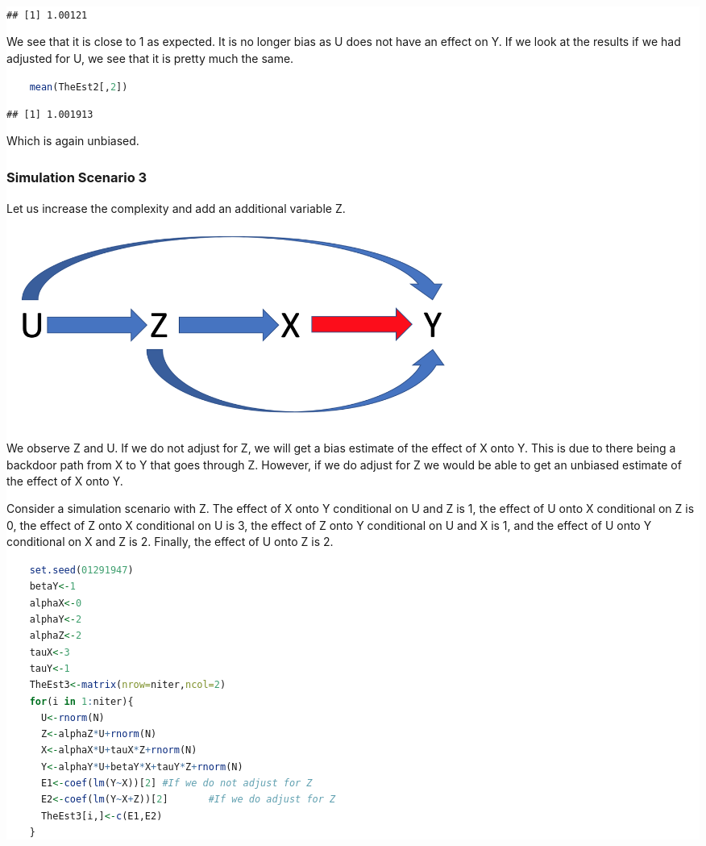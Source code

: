     ## [1] 1.00121

We see that it is close to 1 as expected. It is no longer bias as U does
not have an effect on Y. If we look at the results if we had adjusted for U, we see that it is pretty much the same.
``` r
    mean(TheEst2[,2])
``` 
    ## [1] 1.001913

Which is again unbiased.

### Simulation Scenario 3
Let us increase the complexity and add an additional variable Z. 

<img src="Dag3.PNG" width="561.494" height="244">

We observe Z and U. If we do not adjust for Z, we will get a bias estimate of the effect of X onto Y. This is due to there being a backdoor path from X to Y that goes through Z. However, if we do adjust for Z we would be able to get an unbiased estimate of the effect of X onto Y.

Consider a simulation scenario with Z. The effect of X onto Y
conditional on U and Z is 1, the effect of U onto X conditional on Z is
0, the effect of Z onto X conditional on U is 3, the effect of Z onto Y
conditional on U and X is 1, and the effect of U onto Y conditional on X
and Z is 2. Finally, the effect of U onto Z is 2.


``` r
    set.seed(01291947)
    betaY<-1
    alphaX<-0
    alphaY<-2
    alphaZ<-2
    tauX<-3
    tauY<-1
    TheEst3<-matrix(nrow=niter,ncol=2)
    for(i in 1:niter){
      U<-rnorm(N)
      Z<-alphaZ*U+rnorm(N)
      X<-alphaX*U+tauX*Z+rnorm(N)      
      Y<-alphaY*U+betaY*X+tauY*Z+rnorm(N)      
      E1<-coef(lm(Y~X))[2] #If we do not adjust for Z
      E2<-coef(lm(Y~X+Z))[2]       #If we do adjust for Z
      TheEst3[i,]<-c(E1,E2)
    }
```